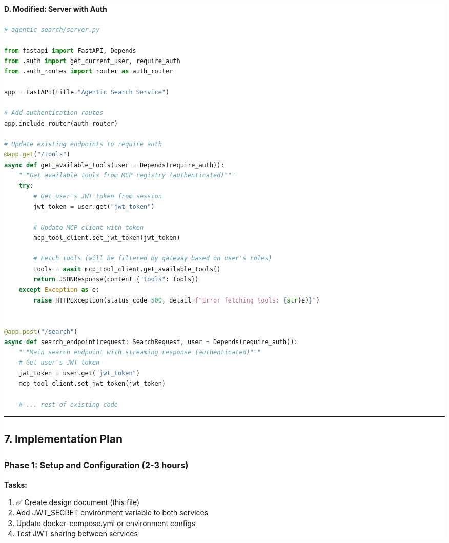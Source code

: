 #### D. Modified: Server with Auth

```python
# agentic_search/server.py

from fastapi import FastAPI, Depends
from .auth import get_current_user, require_auth
from .auth_routes import router as auth_router

app = FastAPI(title="Agentic Search Service")

# Add authentication routes
app.include_router(auth_router)

# Update existing endpoints to require auth
@app.get("/tools")
async def get_available_tools(user = Depends(require_auth)):
    """Get available tools from MCP registry (authenticated)"""
    try:
        # Get user's JWT token from session
        jwt_token = user.get("jwt_token")

        # Update MCP client with token
        mcp_tool_client.set_jwt_token(jwt_token)

        # Fetch tools (will be filtered by gateway based on user's roles)
        tools = await mcp_tool_client.get_available_tools()
        return JSONResponse(content={"tools": tools})
    except Exception as e:
        raise HTTPException(status_code=500, detail=f"Error fetching tools: {str(e)}")


@app.post("/search")
async def search_endpoint(request: SearchRequest, user = Depends(require_auth)):
    """Main search endpoint with streaming response (authenticated)"""
    # Get user's JWT token
    jwt_token = user.get("jwt_token")
    mcp_tool_client.set_jwt_token(jwt_token)

    # ... rest of existing code
```

---

## 7. Implementation Plan

### Phase 1: Setup and Configuration (2-3 hours)

**Tasks:**
1. ✅ Create design document (this file)
2. Add JWT_SECRET environment variable to both services
3. Update docker-compose.yml or environment configs
4. Test JWT sharing between services
